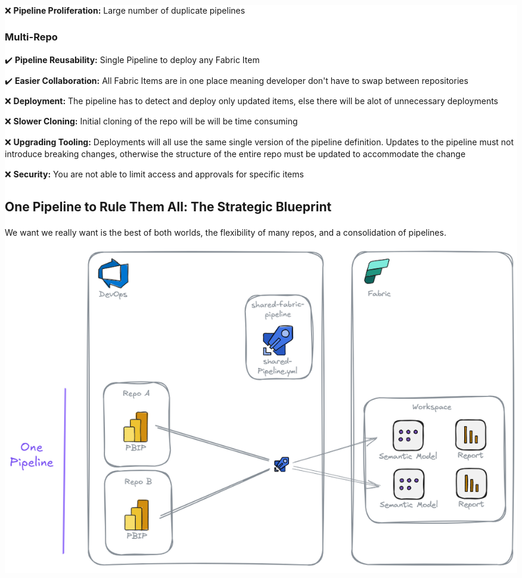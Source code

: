❌ **Pipeline Proliferation:** Large number of duplicate pipelines

### Multi-Repo

✔️ **Pipeline Reusability:** Single Pipeline to deploy any Fabric Item

✔️ **Easier Collaboration:** All Fabric Items are in one place meaning developer don't have to swap between repositories

❌ **Deployment:** The pipeline has to detect and deploy only updated items, else there will be alot of unnecessary deployments

❌ **Slower Cloning:** Initial cloning of the repo will be will be time consuming

❌ **Upgrading Tooling:** Deployments will all use the same single version of the pipeline definition. Updates to the pipeline must not introduce breaking changes, otherwise the structure of the entire repo must be updated to accommodate the change

❌ **Security:** You are not able to limit access and approvals for specific items

## One Pipeline to Rule Them All: The Strategic Blueprint

We want we really want is the best of both worlds, the flexibility of many repos, and a consolidation of pipelines.

![One Pipeline Architecture](/assets/img/0030-one-pipeline/one-pipeline-arch.png)

